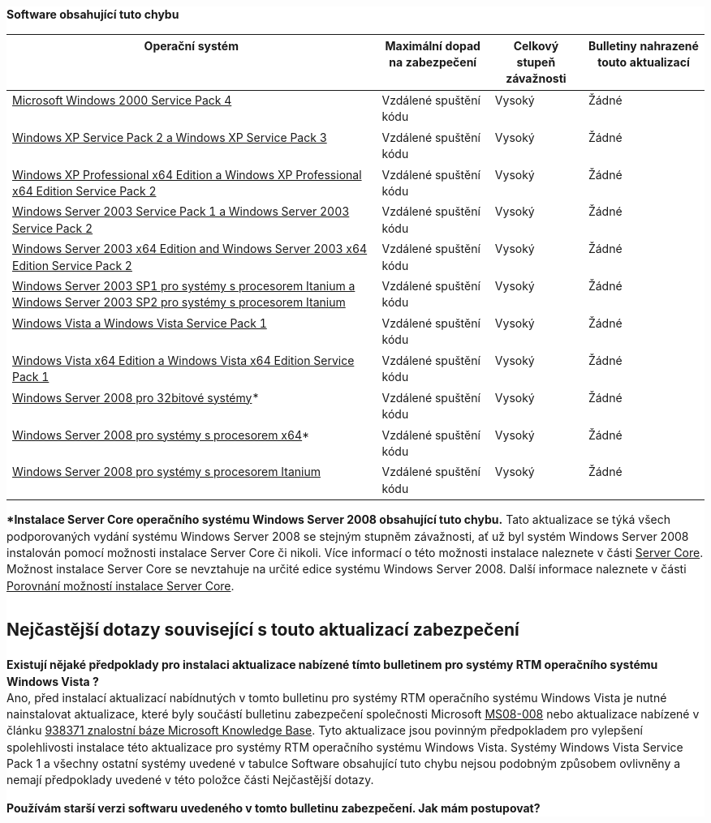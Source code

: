 **Software obsahující tuto chybu**

| Operační systém                                                                                                                                                                                                      | Maximální dopad na zabezpečení | Celkový stupeň závažnosti | Bulletiny nahrazené touto aktualizací |
|----------------------------------------------------------------------------------------------------------------------------------------------------------------------------------------------------------------------|--------------------------------|---------------------------|---------------------------------------|
| [Microsoft Windows 2000 Service Pack 4](http://www.microsoft.com/downloads/details.aspx?familyid=1b2ad648-7dc9-407a-99f6-f39922746027)                                                                               | Vzdálené spuštění kódu         | Vysoký                    | Žádné                                 |
| [Windows XP Service Pack 2 a Windows XP Service Pack 3](http://www.microsoft.com/downloads/details.aspx?familyid=01a34aa4-a456-4efc-a93a-c3c682b0181c)                                                               | Vzdálené spuštění kódu         | Vysoký                    | Žádné                                 |
| [Windows XP Professional x64 Edition a Windows XP Professional x64 Edition Service Pack 2](http://www.microsoft.com/downloads/details.aspx?familyid=246b2686-e330-47a2-b4d4-68f218ad4021)                            | Vzdálené spuštění kódu         | Vysoký                    | Žádné                                 |
| [Windows Server 2003 Service Pack 1 a Windows Server 2003 Service Pack 2](http://www.microsoft.com/downloads/details.aspx?familyid=92a3d08f-c117-4b24-bc78-2b913d270df6)                                             | Vzdálené spuštění kódu         | Vysoký                    | Žádné                                 |
| [Windows Server 2003 x64 Edition and Windows Server 2003 x64 Edition Service Pack 2](http://www.microsoft.com/downloads/details.aspx?familyid=6bfbb6d8-5106-4adf-83cb-35ffc6e8eaf8)                                  | Vzdálené spuštění kódu         | Vysoký                    | Žádné                                 |
| [Windows Server 2003 SP1 pro systémy s procesorem Itanium a Windows Server 2003 SP2 pro systémy s procesorem Itanium](http://www.microsoft.com/downloads/details.aspx?familyid=45356565-697f-41b3-9879-3edd11dbcb7e) | Vzdálené spuštění kódu         | Vysoký                    | Žádné                                 |
| [Windows Vista a Windows Vista Service Pack 1](http://www.microsoft.com/downloads/details.aspx?familyid=6418c78f-f008-4028-beb1-5a5ea8e797a1)                                                                        | Vzdálené spuštění kódu         | Vysoký                    | Žádné                                 |
| [Windows Vista x64 Edition a Windows Vista x64 Edition Service Pack 1](http://www.microsoft.com/downloads/details.aspx?familyid=e03ccfb0-3ea3-4c59-adcf-9882d7086013)                                                | Vzdálené spuštění kódu         | Vysoký                    | Žádné                                 |
| [Windows Server 2008 pro 32bitové systémy](http://www.microsoft.com/downloads/details.aspx?familyid=0640f95e-1eee-4dd1-b4dd-2b82b7e984b9)\*                                                                          | Vzdálené spuštění kódu         | Vysoký                    | Žádné                                 |
| [Windows Server 2008 pro systémy s procesorem x64](http://www.microsoft.com/downloads/details.aspx?familyid=51a93538-5e94-4f81-a6e0-d497a7b4899d)\*                                                                  | Vzdálené spuštění kódu         | Vysoký                    | Žádné                                 |
| [Windows Server 2008 pro systémy s procesorem Itanium](http://www.microsoft.com/downloads/details.aspx?familyid=390da130-749d-4890-aad7-be91e15b32bb)                                                                | Vzdálené spuštění kódu         | Vysoký                    | Žádné                                 |

**\*Instalace Server Core operačního systému Windows Server 2008 obsahující tuto chybu.** Tato aktualizace se týká všech podporovaných vydání systému Windows Server 2008 se stejným stupněm závažnosti, ať už byl systém Windows Server 2008 instalován pomocí možnosti instalace Server Core či nikoli. Více informací o této možnosti instalace naleznete v části [Server Core](http://msdn.microsoft.com/en-us/library/ms723891(vs.85).aspx). Možnost instalace Server Core se nevztahuje na určité edice systému Windows Server 2008. Další informace naleznete v části [Porovnání možností instalace Server Core](http://www.microsoft.com/windowsserver2008/en/us/compare-core-installation.aspx).

Nejčastější dotazy související s touto aktualizací zabezpečení
--------------------------------------------------------------

**Existují nějaké předpoklady pro instalaci aktualizace nabízené tímto bulletinem pro systémy RTM operačního systému Windows Vista ?**    
Ano, před instalací aktualizací nabídnutých v tomto bulletinu pro systémy RTM operačního systému Windows Vista je nutné nainstalovat aktualizace, které byly součástí bulletinu zabezpečení společnosti Microsoft [MS08-008](http://technet.microsoft.com/security/bulletin/ms08-008) nebo aktualizace nabízené v článku [938371 znalostní báze Microsoft Knowledge Base](http://support.microsoft.com/kb/938371). Tyto aktualizace jsou povinným předpokladem pro vylepšení spolehlivosti instalace této aktualizace pro systémy RTM operačního systému Windows Vista. Systémy Windows Vista Service Pack 1 a všechny ostatní systémy uvedené v tabulce Software obsahující tuto chybu nejsou podobným způsobem ovlivněny a nemají předpoklady uvedené v této položce části Nejčastější dotazy.

**Používám starší verzi softwaru uvedeného v tomto bulletinu zabezpečení. Jak mám postupovat?**    